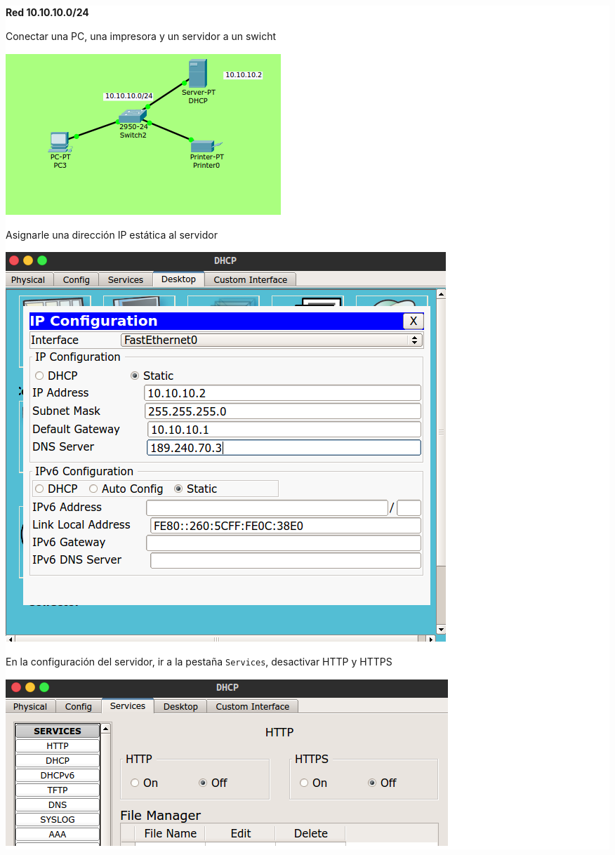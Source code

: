 **Red 10.10.10.0/24**

Conectar una PC, una impresora y un servidor a un swicht

![](media/p5_84.png)

Asignarle una dirección IP estática al servidor

![](media/p5_85.png)

En la configuración del servidor, ir a la pestaña `Services`, desactivar HTTP y HTTPS

![](media/p5_86.png)
